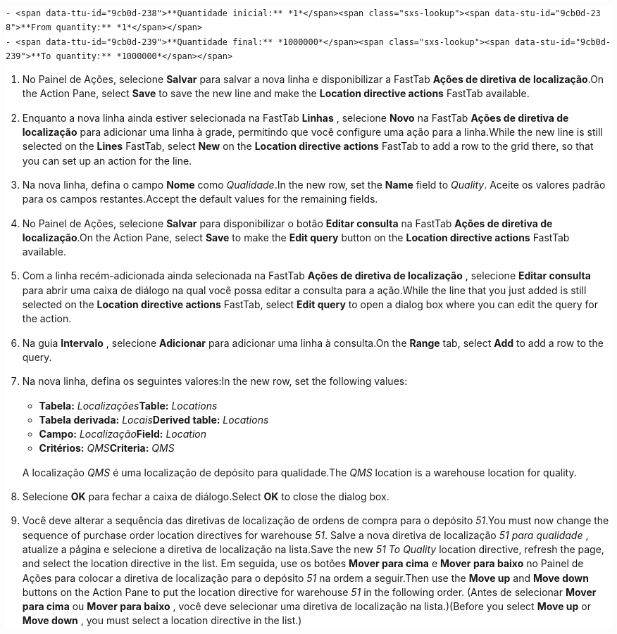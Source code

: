     - <span data-ttu-id="9cb0d-238">**Quantidade inicial:** *1*</span><span class="sxs-lookup"><span data-stu-id="9cb0d-238">**From quantity:** *1*</span></span>
    - <span data-ttu-id="9cb0d-239">**Quantidade final:** *1000000*</span><span class="sxs-lookup"><span data-stu-id="9cb0d-239">**To quantity:** *1000000*</span></span>

1. <span data-ttu-id="9cb0d-240">No Painel de Ações, selecione **Salvar** para salvar a nova linha e disponibilizar a FastTab **Ações de diretiva de localização**.</span><span class="sxs-lookup"><span data-stu-id="9cb0d-240">On the Action Pane, select **Save** to save the new line and make the **Location directive actions** FastTab available.</span></span>
1. <span data-ttu-id="9cb0d-241">Enquanto a nova linha ainda estiver selecionada na FastTab **Linhas** , selecione **Novo** na FastTab **Ações de diretiva de localização** para adicionar uma linha à grade, permitindo que você configure uma ação para a linha.</span><span class="sxs-lookup"><span data-stu-id="9cb0d-241">While the new line is still selected on the **Lines** FastTab, select **New** on the **Location directive actions** FastTab to add a row to the grid there, so that you can set up an action for the line.</span></span>
1. <span data-ttu-id="9cb0d-242">Na nova linha, defina o campo **Nome** como *Qualidade*.</span><span class="sxs-lookup"><span data-stu-id="9cb0d-242">In the new row, set the **Name** field to *Quality*.</span></span> <span data-ttu-id="9cb0d-243">Aceite os valores padrão para os campos restantes.</span><span class="sxs-lookup"><span data-stu-id="9cb0d-243">Accept the default values for the remaining fields.</span></span>
1. <span data-ttu-id="9cb0d-244">No Painel de Ações, selecione **Salvar** para disponibilizar o botão **Editar consulta** na FastTab **Ações de diretiva de localização**.</span><span class="sxs-lookup"><span data-stu-id="9cb0d-244">On the Action Pane, select **Save** to make the **Edit query** button on the **Location directive actions** FastTab available.</span></span>
1. <span data-ttu-id="9cb0d-245">Com a linha recém-adicionada ainda selecionada na FastTab **Ações de diretiva de localização** , selecione **Editar consulta** para abrir uma caixa de diálogo na qual você possa editar a consulta para a ação.</span><span class="sxs-lookup"><span data-stu-id="9cb0d-245">While the line that you just added is still selected on the **Location directive actions** FastTab, select **Edit query** to open a dialog box where you can edit the query for the action.</span></span>
1. <span data-ttu-id="9cb0d-246">Na guia **Intervalo** , selecione **Adicionar** para adicionar uma linha à consulta.</span><span class="sxs-lookup"><span data-stu-id="9cb0d-246">On the **Range** tab, select **Add** to add a row to the query.</span></span>
1. <span data-ttu-id="9cb0d-247">Na nova linha, defina os seguintes valores:</span><span class="sxs-lookup"><span data-stu-id="9cb0d-247">In the new row, set the following values:</span></span>

    - <span data-ttu-id="9cb0d-248">**Tabela:** *Localizações*</span><span class="sxs-lookup"><span data-stu-id="9cb0d-248">**Table:** *Locations*</span></span>
    - <span data-ttu-id="9cb0d-249">**Tabela derivada:** *Locais*</span><span class="sxs-lookup"><span data-stu-id="9cb0d-249">**Derived table:** *Locations*</span></span>
    - <span data-ttu-id="9cb0d-250">**Campo:** *Localização*</span><span class="sxs-lookup"><span data-stu-id="9cb0d-250">**Field:** *Location*</span></span>
    - <span data-ttu-id="9cb0d-251">**Critérios:** *QMS*</span><span class="sxs-lookup"><span data-stu-id="9cb0d-251">**Criteria:** *QMS*</span></span>

    <span data-ttu-id="9cb0d-252">A localização *QMS* é uma localização de depósito para qualidade.</span><span class="sxs-lookup"><span data-stu-id="9cb0d-252">The *QMS* location is a warehouse location for quality.</span></span>

1. <span data-ttu-id="9cb0d-253">Selecione **OK** para fechar a caixa de diálogo.</span><span class="sxs-lookup"><span data-stu-id="9cb0d-253">Select **OK** to close the dialog box.</span></span>
1. <span data-ttu-id="9cb0d-254">Você deve alterar a sequência das diretivas de localização de ordens de compra para o depósito *51*.</span><span class="sxs-lookup"><span data-stu-id="9cb0d-254">You must now change the sequence of purchase order location directives for warehouse *51*.</span></span> <span data-ttu-id="9cb0d-255">Salve a nova diretiva de localização *51 para qualidade* , atualize a página e selecione a diretiva de localização na lista.</span><span class="sxs-lookup"><span data-stu-id="9cb0d-255">Save the new *51 To Quality* location directive, refresh the page, and select the location directive in the list.</span></span> <span data-ttu-id="9cb0d-256">Em seguida, use os botões **Mover para cima** e **Mover para baixo** no Painel de Ações para colocar a diretiva de localização para o depósito *51* na ordem a seguir.</span><span class="sxs-lookup"><span data-stu-id="9cb0d-256">Then use the **Move up** and **Move down** buttons on the Action Pane to put the location directive for warehouse *51* in the following order.</span></span> <span data-ttu-id="9cb0d-257">(Antes de selecionar **Mover para cima** ou **Mover para baixo** , você deve selecionar uma diretiva de localização na lista.)</span><span class="sxs-lookup"><span data-stu-id="9cb0d-257">(Before you select **Move up** or **Move down** , you must select a location directive in the list.)</span></span>
